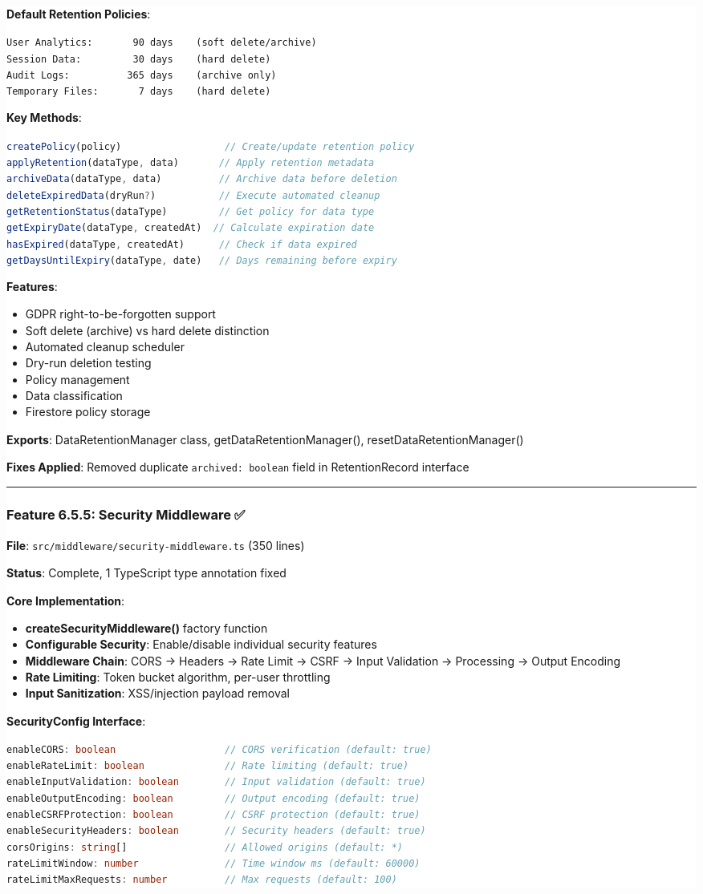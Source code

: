 **Default Retention Policies**:
```
User Analytics:       90 days    (soft delete/archive)
Session Data:         30 days    (hard delete)
Audit Logs:          365 days    (archive only)
Temporary Files:       7 days    (hard delete)
```

**Key Methods**:
```typescript
createPolicy(policy)                  // Create/update retention policy
applyRetention(dataType, data)       // Apply retention metadata
archiveData(dataType, data)          // Archive data before deletion
deleteExpiredData(dryRun?)           // Execute automated cleanup
getRetentionStatus(dataType)         // Get policy for data type
getExpiryDate(dataType, createdAt)  // Calculate expiration date
hasExpired(dataType, createdAt)      // Check if data expired
getDaysUntilExpiry(dataType, date)   // Days remaining before expiry
```

**Features**:
- GDPR right-to-be-forgotten support
- Soft delete (archive) vs hard delete distinction
- Automated cleanup scheduler
- Dry-run deletion testing
- Policy management
- Data classification
- Firestore policy storage

**Exports**: DataRetentionManager class, getDataRetentionManager(), resetDataRetentionManager()

**Fixes Applied**: Removed duplicate `archived: boolean` field in RetentionRecord interface

---

### Feature 6.5.5: Security Middleware ✅

**File**: `src/middleware/security-middleware.ts` (350 lines)

**Status**: Complete, 1 TypeScript type annotation fixed

**Core Implementation**:
- **createSecurityMiddleware()** factory function
- **Configurable Security**: Enable/disable individual security features
- **Middleware Chain**: CORS → Headers → Rate Limit → CSRF → Input Validation → Processing → Output Encoding
- **Rate Limiting**: Token bucket algorithm, per-user throttling
- **Input Sanitization**: XSS/injection payload removal

**SecurityConfig Interface**:
```typescript
enableCORS: boolean                   // CORS verification (default: true)
enableRateLimit: boolean              // Rate limiting (default: true)
enableInputValidation: boolean        // Input validation (default: true)
enableOutputEncoding: boolean         // Output encoding (default: true)
enableCSRFProtection: boolean         // CSRF protection (default: true)
enableSecurityHeaders: boolean        // Security headers (default: true)
corsOrigins: string[]                 // Allowed origins (default: *)
rateLimitWindow: number               // Time window ms (default: 60000)
rateLimitMaxRequests: number          // Max requests (default: 100)
```
